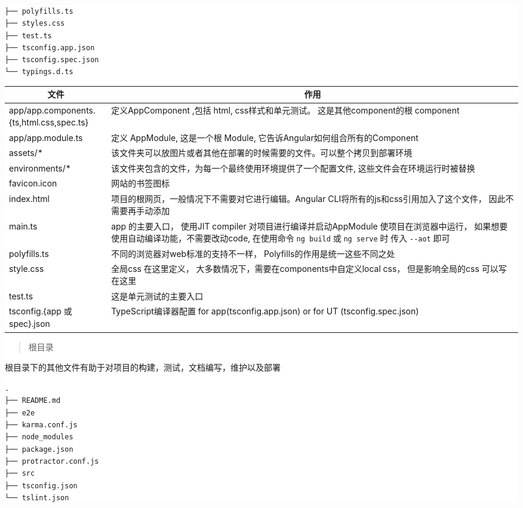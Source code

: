 ```
├── polyfills.ts                                                                                                                                                         
├── styles.css                                                                                                                                                           
├── test.ts                                                                                                                                                              
├── tsconfig.app.json                                                                                                                                                    
├── tsconfig.spec.json                                                                                                                                                   
└── typings.d.ts   
```

| 文件 | 作用 |
| ---- | ---- |
| app/app.components.{ts,html.css,spec.ts} |  定义AppComponent ,包括 html, css样式和单元测试。 这是其他component的根 component|
| app/app.module.ts | 定义 AppModule, 这是一个根 Module, 它告诉Angular如何组合所有的Component |
| assets/* | 该文件夹可以放图片或者其他在部署的时候需要的文件。可以整个拷贝到部署环境 |
| environments/* | 该文件夹包含的文件，为每一个最终使用环境提供了一个配置文件, 这些文件会在环境运行时被替换 |
| favicon.icon | 网站的书签图标 |
| index.html | 项目的根网页，一般情况下不需要对它进行编辑。Angular CLI将所有的js和css引用加入了这个文件， 因此不需要再手动添加 |
| main.ts | app 的主要入口， 使用JIT compiler 对项目进行编译并启动AppModule 使项目在浏览器中运行， 如果想要使用自动编译功能，不需要改动code, 在使用命令 `ng build` 或  `ng serve` 时 传入 `--aot` 即可 |
| polyfills.ts | 不同的浏览器对web标准的支持不一样， Polyfills的作用是统一这些不同之处 |
| style.css | 全局css 在这里定义， 大多数情况下，需要在components中自定义local css， 但是影响全局的css 可以写在这里 |
| test.ts | 这是单元测试的主要入口 |
| tsconfig.{app 或 spec}.json | TypeScript编译器配置 for app(tsconfig.app.json) or for UT (tsconfig.spec.json)|

> 根目录

根目录下的其他文件有助于对项目的构建，测试，文档编写，维护以及部署

```
.                                                                                                                                                                        
├── README.md                                                                                                                                                            
├── e2e                                                                                                                                                                  
├── karma.conf.js                                                                                                                                                        
├── node_modules                                                                                                                                                         
├── package.json                                                                                                                                                         
├── protractor.conf.js                                                                                                                                                   
├── src                                                                                                                                                                  
├── tsconfig.json                                                                                                                                                        
└── tslint.json   
```
